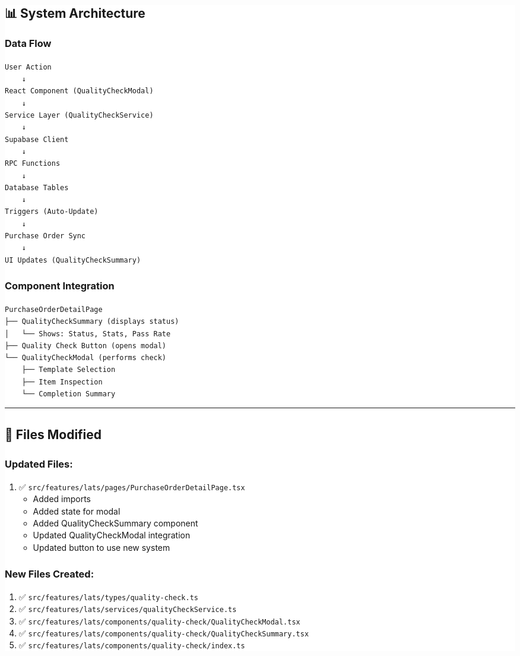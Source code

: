 
## 📊 System Architecture

### Data Flow
```
User Action
    ↓
React Component (QualityCheckModal)
    ↓
Service Layer (QualityCheckService)
    ↓
Supabase Client
    ↓
RPC Functions
    ↓
Database Tables
    ↓
Triggers (Auto-Update)
    ↓
Purchase Order Sync
    ↓
UI Updates (QualityCheckSummary)
```

### Component Integration
```
PurchaseOrderDetailPage
├── QualityCheckSummary (displays status)
│   └── Shows: Status, Stats, Pass Rate
├── Quality Check Button (opens modal)
└── QualityCheckModal (performs check)
    ├── Template Selection
    ├── Item Inspection
    └── Completion Summary
```

---

## 📁 Files Modified

### Updated Files:
1. ✅ `src/features/lats/pages/PurchaseOrderDetailPage.tsx`
   - Added imports
   - Added state for modal
   - Added QualityCheckSummary component
   - Updated QualityCheckModal integration
   - Updated button to use new system

### New Files Created:
1. ✅ `src/features/lats/types/quality-check.ts`
2. ✅ `src/features/lats/services/qualityCheckService.ts`
3. ✅ `src/features/lats/components/quality-check/QualityCheckModal.tsx`
4. ✅ `src/features/lats/components/quality-check/QualityCheckSummary.tsx`
5. ✅ `src/features/lats/components/quality-check/index.ts`
